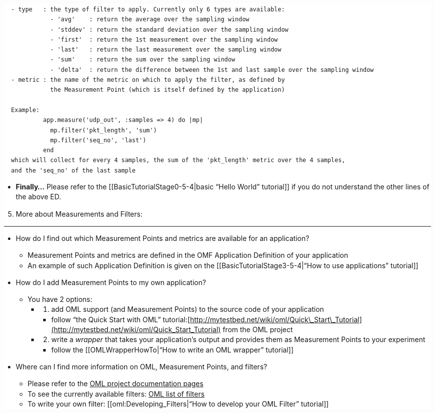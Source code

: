       - type   : the type of filter to apply. Currently only 6 types are available:
                 - 'avg'    : return the average over the sampling window
                 - 'stddev' : return the standard deviation over the sampling window
                 - 'first'  : return the 1st measurement over the sampling window
                 - 'last'   : return the last measurement over the sampling window
                 - 'sum'    : return the sum over the sampling window
                 - 'delta'  : return the difference between the 1st and last sample over the sampling window
      - metric : the name of the metric on which to apply the filter, as defined by
                 the Measurement Point (which is itself defined by the application)

      Example: 
               app.measure('udp_out', :samples => 4) do |mp|
                 mp.filter('pkt_length', 'sum')
                 mp.filter('seq_no', 'last')
               end
      which will collect for every 4 samples, the sum of the 'pkt_length' metric over the 4 samples, 
      and the 'seq_no' of the last sample 

-   **Finally…** Please refer to the [[BasicTutorialStage0-5-4|basic
    “Hello World” tutorial]] if you do not understand the other lines of
    the above ED.

5. More about Measurements and Filters:
---------------------------------------

-   How do I find out which Measurement Points and metrics are available
    for an application?
    -   Measurement Points and metrics are defined in the OMF
        Application Definition of your application
    -   An example of such Application Definition is given on the
        [[BasicTutorialStage3-5-4|“How to use applications” tutorial]]

-   How do I add Measurement Points to my own application?
    -   You have 2 options:
        -   1) add OML support (and Measurement Points) to the source
            code of your application
            -   follow “the Quick Start with OML”
                tutorial:[http://mytestbed.net/wiki/oml/Quick\_Start\_Tutorial](http://mytestbed.net/wiki/oml/Quick_Start_Tutorial)
                from the OML project

        -   2) write a *wrapper* that takes your application’s output
            and provides them as Measurement Points to your experiment
            -   follow the [[OMLWrapperHowTo|“How to write an OML
                wrapper” tutorial]]

-   Where can I find more information on OML, Measurement Points, and
    filters?
    -   Please refer to the [OML project documentation
        pages](http://mytestbed.net/wiki/oml/Documentation)
    -   To see the currently available filters: [OML list of
        filters](http://mytestbed.net/projects/oml/repository/revisions/master/show/lib/client/filter)
    -   To write your own filter: [[oml:Developing\_Filters|“How to
        develop your OML Filter” tutorial]]
